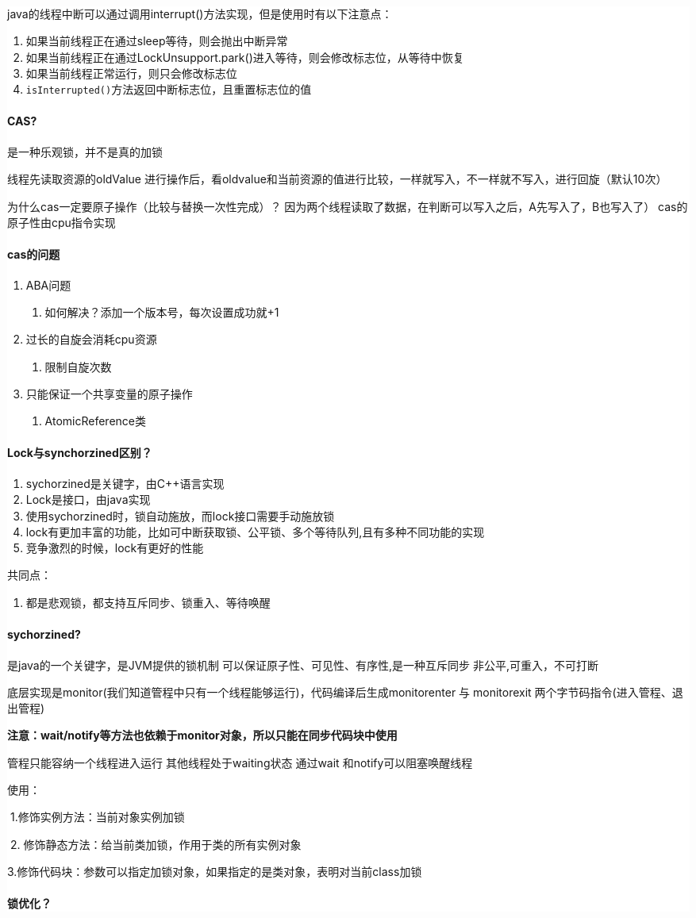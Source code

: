 java的线程中断可以通过调用interrupt()方法实现，但是使用时有以下注意点：

1. 如果当前线程正在通过sleep等待，则会抛出中断异常
2. 如果当前线程正在通过LockUnsupport.park()进入等待，则会修改标志位，从等待中恢复
3. 如果当前线程正常运行，则只会修改标志位
4. `isInterrupted()`方法返回中断标志位，且重置标志位的值

#### CAS?

是一种乐观锁，并不是真的加锁

线程先读取资源的oldValue 进行操作后，看oldvalue和当前资源的值进行比较，一样就写入，不一样就不写入，进行回旋（默认10次）

为什么cas一定要原子操作（比较与替换一次性完成）？ 因为两个线程读取了数据，在判断可以写入之后，A先写入了，B也写入了）  cas的原子性由cpu指令实现

#### cas的问题

1. ABA问题
   
   1. 如何解决？添加一个版本号，每次设置成功就+1

2. 过长的自旋会消耗cpu资源
   
   1. 限制自旋次数

3. 只能保证一个共享变量的原子操作
   
   1. AtomicReference类

#### Lock与synchorzined区别？

1. sychorzined是关键字，由C++语言实现
2. Lock是接口，由java实现
3. 使用sychorzined时，锁自动施放，而lock接口需要手动施放锁
4. lock有更加丰富的功能，比如可中断获取锁、公平锁、多个等待队列,且有多种不同功能的实现
5. 竞争激烈的时候，lock有更好的性能

共同点：

1. 都是悲观锁，都支持互斥同步、锁重入、等待唤醒

#### sychorzined?

是java的一个关键字，是JVM提供的锁机制 可以保证原子性、可见性、有序性,是一种互斥同步  非公平,可重入，不可打断

底层实现是monitor(我们知道管程中只有一个线程能够运行)，代码编译后生成monitorenter 与 monitorexit 两个字节码指令(进入管程、退出管程) 

**注意：wait/notify等方法也依赖于monitor对象，所以只能在同步代码块中使用**

管程只能容纳一个线程进入运行 其他线程处于waiting状态 通过wait 和notify可以阻塞唤醒线程

使用：

​    1.修饰实例方法：当前对象实例加锁

​    2. 修饰静态方法：给当前类加锁，作用于类的所有实例对象

​    3.修饰代码块：参数可以指定加锁对象，如果指定的是类对象，表明对当前class加锁

#### 锁优化？

